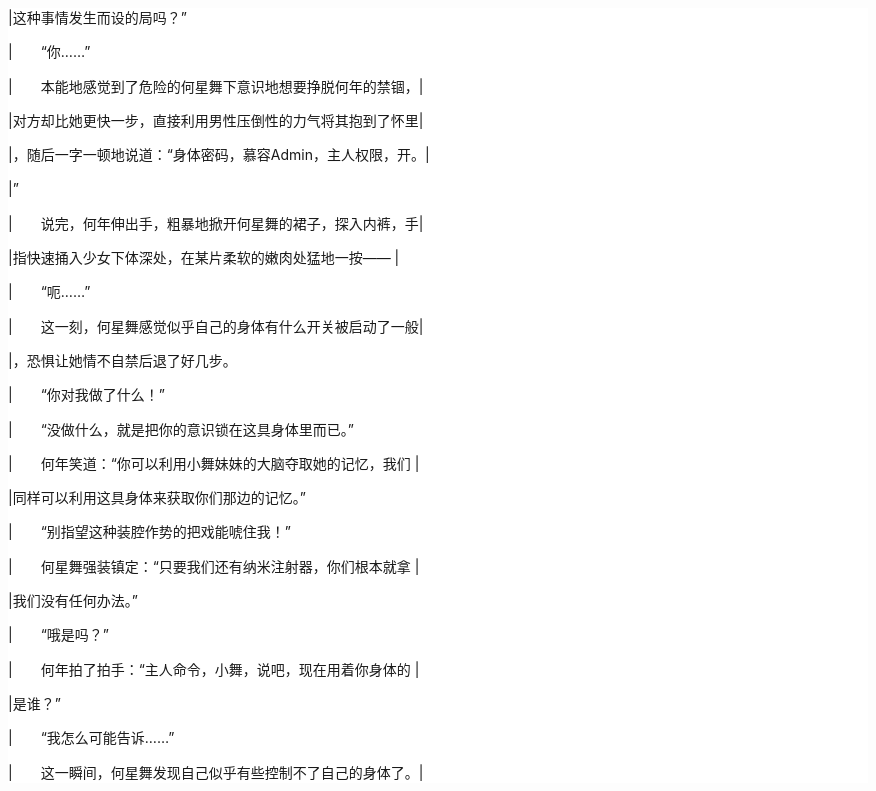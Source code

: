 |这种事情发生而设的局吗？”

|　　“你……”

|　　本能地感觉到了危险的何星舞下意识地想要挣脱何年的禁锢，|

|对方却比她更快一步，直接利用男性压倒性的力气将其抱到了怀里|

|，随后一字一顿地说道：“身体密码，慕容Admin，主人权限，开。|

|”

|　　说完，何年伸出手，粗暴地掀开何星舞的裙子，探入内裤，手|

|指快速捅入少女下体深处，在某片柔软的嫩肉处猛地一按—— |

|　　“呃……”

|　　这一刻，何星舞感觉似乎自己的身体有什么开关被启动了一般|

|，恐惧让她情不自禁后退了好几步。

|　　“你对我做了什么！”

|　　“没做什么，就是把你的意识锁在这具身体里而已。”

|　　何年笑道：“你可以利用小舞妹妹的大脑夺取她的记忆，我们 |

|同样可以利用这具身体来获取你们那边的记忆。”

|　　“别指望这种装腔作势的把戏能唬住我！”

|　　何星舞强装镇定：“只要我们还有纳米注射器，你们根本就拿 |

|我们没有任何办法。”

|　　“哦是吗？”

|　　何年拍了拍手：“主人命令，小舞，说吧，现在用着你身体的 |

|是谁？”

|　　“我怎么可能告诉……”

|　　这一瞬间，何星舞发现自己似乎有些控制不了自己的身体了。|
